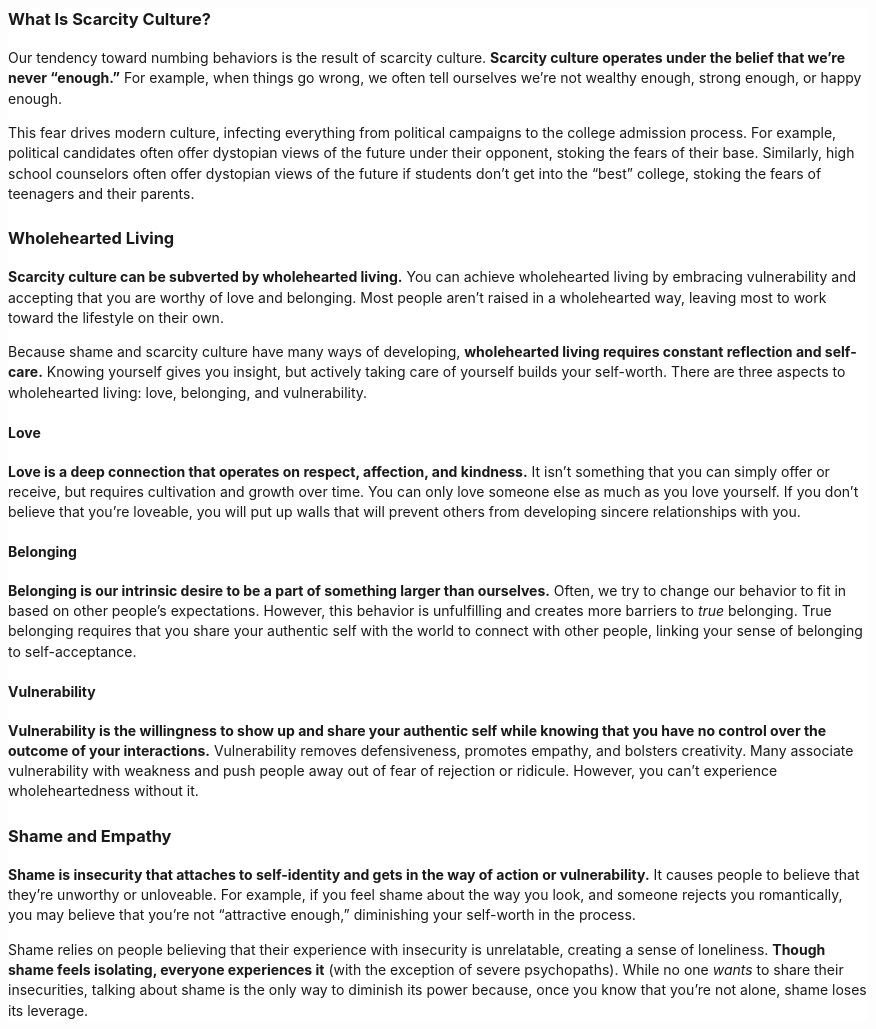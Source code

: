 ### What Is Scarcity Culture?

Our tendency toward numbing behaviors is the result of scarcity culture. **Scarcity culture operates under the belief that we’re never “enough.”** For example, when things go wrong, we often tell ourselves we’re not wealthy enough, strong enough, or happy enough.

This fear drives modern culture, infecting everything from political campaigns to the college admission process. For example, political candidates often offer dystopian views of the future under their opponent, stoking the fears of their base. Similarly, high school counselors often offer dystopian views of the future if students don’t get into the “best” college, stoking the fears of teenagers and their parents.

### Wholehearted Living

**Scarcity culture can be subverted by wholehearted living.** You can achieve wholehearted living by embracing vulnerability and accepting that you are worthy of love and belonging. Most people aren’t raised in a wholehearted way, leaving most to work toward the lifestyle on their own.

Because shame and scarcity culture have many ways of developing, **wholehearted living requires constant reflection and self-care.** Knowing yourself gives you insight, but actively taking care of yourself builds your self-worth. There are three aspects to wholehearted living: love, belonging, and vulnerability.

#### Love

**Love is a deep connection that operates on respect, affection, and kindness.** It isn’t something that you can simply offer or receive, but requires cultivation and growth over time. You can only love someone else as much as you love yourself. If you don’t believe that you’re loveable, you will put up walls that will prevent others from developing sincere relationships with you.

#### Belonging

**Belonging is our intrinsic desire to be a part of something larger than ourselves.** Often, we try to change our behavior to fit in based on other people’s expectations. However, this behavior is unfulfilling and creates more barriers to _true_ belonging. True belonging requires that you share your authentic self with the world to connect with other people, linking your sense of belonging to self-acceptance.

#### Vulnerability

**Vulnerability is the willingness to show up and share your authentic self while knowing that you have no control over the outcome of your interactions.** Vulnerability removes defensiveness, promotes empathy, and bolsters creativity. Many associate vulnerability with weakness and push people away out of fear of rejection or ridicule. However, you can’t experience wholeheartedness without it.

### Shame and Empathy

**Shame is insecurity that attaches to self-identity and gets in the way of action or vulnerability.** It causes people to believe that they’re unworthy or unloveable. For example, if you feel shame about the way you look, and someone rejects you romantically, you may believe that you’re not “attractive enough,” diminishing your self-worth in the process.

Shame relies on people believing that their experience with insecurity is unrelatable, creating a sense of loneliness. **Though shame feels isolating, everyone experiences it** (with the exception of severe psychopaths). While no one _wants_ to share their insecurities, talking about shame is the only way to diminish its power because, once you know that you’re not alone, shame loses its leverage.
